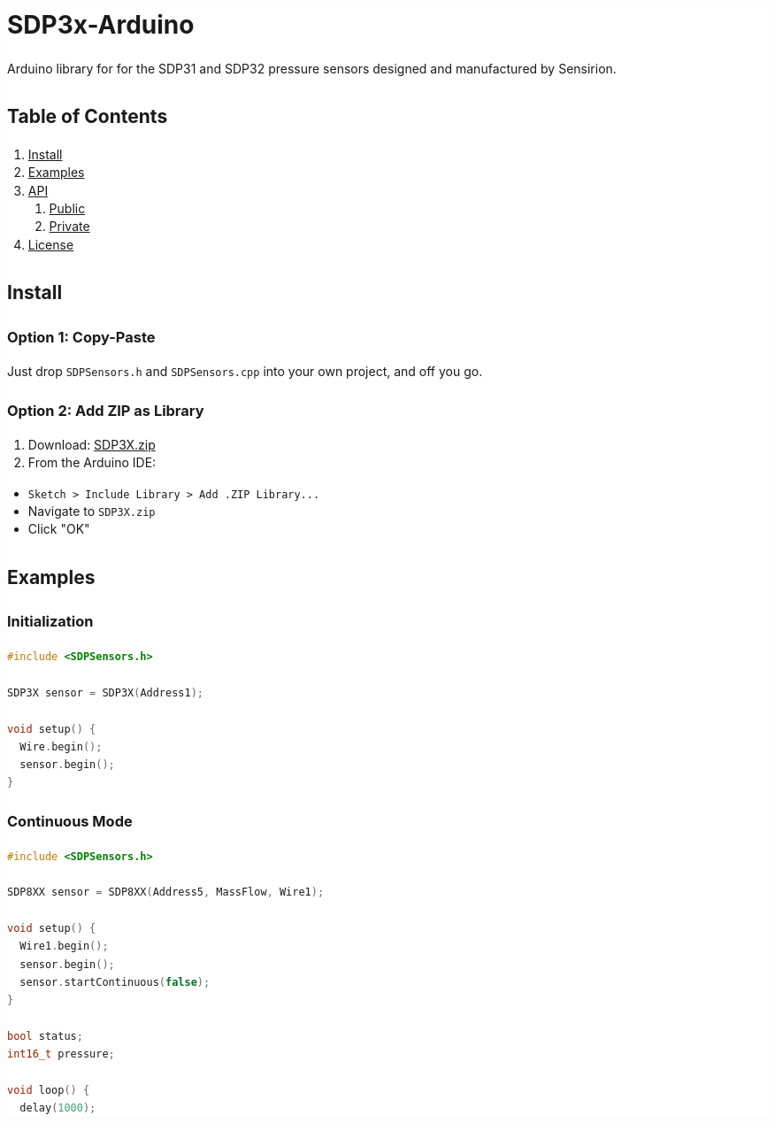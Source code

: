 # SDP3x-Arduino
Arduino library for for the SDP31 and SDP32 pressure sensors designed and manufactured by Sensirion.

## Table of Contents

1. [Install](#install)
2. [Examples](#examples)
3. [API](#api)
	1. [Public](#public)
	2. [Private](#private)
4. [License](#license)


## Install

### Option 1: Copy-Paste

Just drop `SDPSensors.h` and `SDPSensors.cpp` into your own project, and off you go.

### Option 2: Add ZIP as Library

1. Download: [SDP3X.zip]()
2. From the Arduino IDE:
 
  * `Sketch > Include Library > Add .ZIP Library...`
  * Navigate to `SDP3X.zip`
  * Click "OK"


## Examples

### Initialization

``` C++
#include <SDPSensors.h>

SDP3X sensor = SDP3X(Address1);

void setup() {
  Wire.begin();
  sensor.begin();
}
```

### Continuous Mode

``` C++
#include <SDPSensors.h>

SDP8XX sensor = SDP8XX(Address5, MassFlow, Wire1);

void setup() {
  Wire1.begin();
  sensor.begin();
  sensor.startContinuous(false);
}

bool status;
int16_t pressure;

void loop() {
  delay(1000);
```